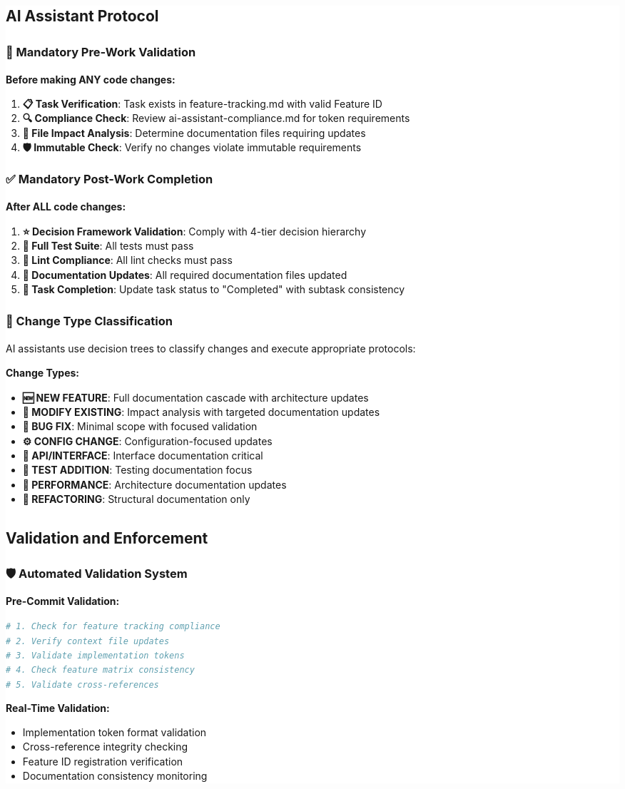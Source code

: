 ## AI Assistant Protocol

### 🚨 Mandatory Pre-Work Validation

**Before making ANY code changes:**
1. **📋 Task Verification**: Task exists in feature-tracking.md with valid Feature ID
2. **🔍 Compliance Check**: Review ai-assistant-compliance.md for token requirements
3. **📁 File Impact Analysis**: Determine documentation files requiring updates
4. **🛡️ Immutable Check**: Verify no changes violate immutable requirements

### ✅ Mandatory Post-Work Completion

**After ALL code changes:**
1. **⭐ Decision Framework Validation**: Comply with 4-tier decision hierarchy
2. **🧪 Full Test Suite**: All tests must pass
3. **🔧 Lint Compliance**: All lint checks must pass
4. **📝 Documentation Updates**: All required documentation files updated
5. **🏁 Task Completion**: Update task status to "Completed" with subtask consistency

### 🔧 Change Type Classification

AI assistants use decision trees to classify changes and execute appropriate protocols:

**Change Types:**
- **🆕 NEW FEATURE**: Full documentation cascade with architecture updates
- **🔧 MODIFY EXISTING**: Impact analysis with targeted documentation updates
- **🐛 BUG FIX**: Minimal scope with focused validation
- **⚙️ CONFIG CHANGE**: Configuration-focused updates
- **🔌 API/INTERFACE**: Interface documentation critical
- **🧪 TEST ADDITION**: Testing documentation focus
- **🚀 PERFORMANCE**: Architecture documentation updates
- **🔄 REFACTORING**: Structural documentation only

## Validation and Enforcement

### 🛡️ Automated Validation System

**Pre-Commit Validation:**
```bash
# 1. Check for feature tracking compliance
# 2. Verify context file updates  
# 3. Validate implementation tokens
# 4. Check feature matrix consistency
# 5. Validate cross-references
```

**Real-Time Validation:**
- Implementation token format validation
- Cross-reference integrity checking
- Feature ID registration verification
- Documentation consistency monitoring
